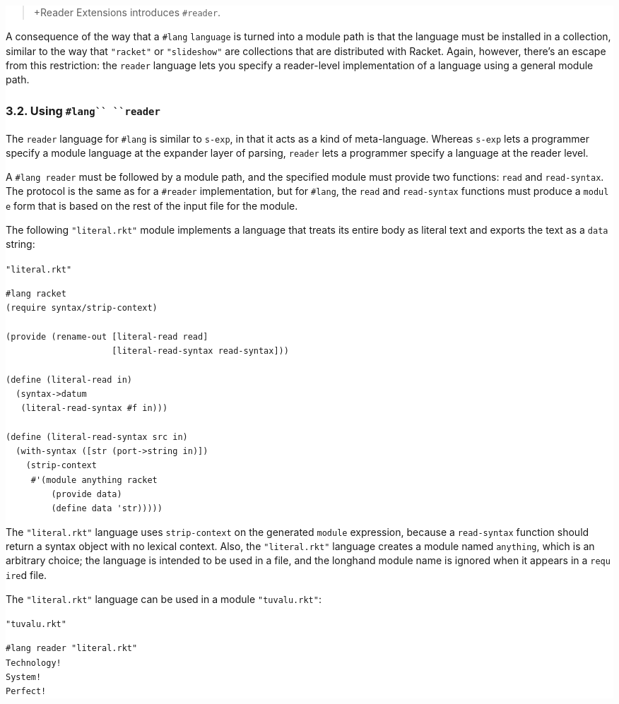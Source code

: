 > +Reader Extensions introduces `#reader`.

A consequence of the way that a `#lang` `language` is turned into a
module path is that the language must be installed in a collection,
similar to the way that `"racket"` or `"slideshow"` are collections that
are distributed with Racket. Again, however, there’s an escape from this
restriction: the `reader` language lets you specify a reader-level
implementation of a language using a general module path.

### 3.2. Using `#lang`` ``reader`

The `reader` language for `#lang` is similar to `s-exp`, in that it acts
as a kind of meta-language. Whereas `s-exp` lets a programmer specify a
module language at the expander layer of parsing, `reader` lets a
programmer specify a language at the reader level.

A `#lang reader` must be followed by a module path, and the specified
module must provide two functions: `read` and `read-syntax`. The
protocol is the same as for a `#reader` implementation, but for `#lang`,
the `read` and `read-syntax` functions must produce a `module` form that
is based on the rest of the input file for the module.

The following `"literal.rkt"` module implements a language that treats
its entire body as literal text and exports the text as a `data` string:

`"literal.rkt"`
```racket
#lang racket                                            
(require syntax/strip-context)                          
                                                        
(provide (rename-out [literal-read read]                
                     [literal-read-syntax read-syntax]))
                                                        
(define (literal-read in)                               
  (syntax->datum                                        
   (literal-read-syntax #f in)))                        
                                                        
(define (literal-read-syntax src in)                    
  (with-syntax ([str (port->string in)])                
    (strip-context                                      
     #'(module anything racket                          
         (provide data)                                 
         (define data 'str)))))                         
```

The `"literal.rkt"` language uses `strip-context` on the generated
`module` expression, because a `read-syntax` function should return a
syntax object with no lexical context. Also, the `"literal.rkt"`
language creates a module named `anything`, which is an arbitrary
choice; the language is intended to be used in a file, and the longhand
module name is ignored when it appears in a `require`d file.

The `"literal.rkt"` language can be used in a module `"tuvalu.rkt"`:

`"tuvalu.rkt"`
```racket
#lang reader "literal.rkt"
Technology!               
System!                   
Perfect!                  
```
